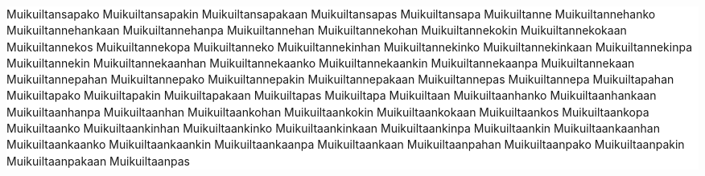 Muikuiltansapako
Muikuiltansapakin
Muikuiltansapakaan
Muikuiltansapas
Muikuiltansapa
Muikuiltanne
Muikuiltannehanko
Muikuiltannehankaan
Muikuiltannehanpa
Muikuiltannehan
Muikuiltannekohan
Muikuiltannekokin
Muikuiltannekokaan
Muikuiltannekos
Muikuiltannekopa
Muikuiltanneko
Muikuiltannekinhan
Muikuiltannekinko
Muikuiltannekinkaan
Muikuiltannekinpa
Muikuiltannekin
Muikuiltannekaanhan
Muikuiltannekaanko
Muikuiltannekaankin
Muikuiltannekaanpa
Muikuiltannekaan
Muikuiltannepahan
Muikuiltannepako
Muikuiltannepakin
Muikuiltannepakaan
Muikuiltannepas
Muikuiltannepa
Muikuiltapahan
Muikuiltapako
Muikuiltapakin
Muikuiltapakaan
Muikuiltapas
Muikuiltapa
Muikuiltaan
Muikuiltaanhanko
Muikuiltaanhankaan
Muikuiltaanhanpa
Muikuiltaanhan
Muikuiltaankohan
Muikuiltaankokin
Muikuiltaankokaan
Muikuiltaankos
Muikuiltaankopa
Muikuiltaanko
Muikuiltaankinhan
Muikuiltaankinko
Muikuiltaankinkaan
Muikuiltaankinpa
Muikuiltaankin
Muikuiltaankaanhan
Muikuiltaankaanko
Muikuiltaankaankin
Muikuiltaankaanpa
Muikuiltaankaan
Muikuiltaanpahan
Muikuiltaanpako
Muikuiltaanpakin
Muikuiltaanpakaan
Muikuiltaanpas